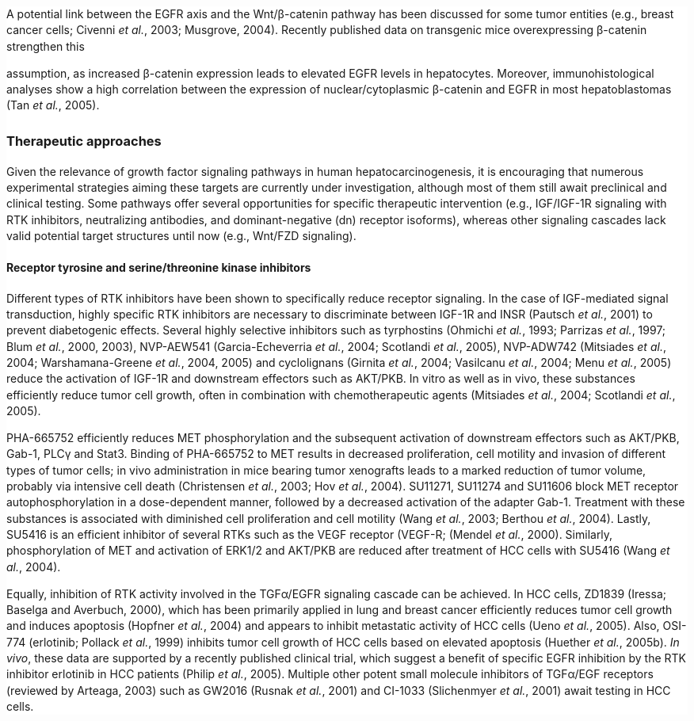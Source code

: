 A potential link between the EGFR axis and the Wnt/β-catenin pathway has been discussed for some tumor entities (e.g., breast cancer cells; Civenni *et al.*, 2003; Musgrove, 2004). Recently published data on transgenic mice overexpressing β-catenin strengthen this

assumption, as increased β-catenin expression leads to elevated EGFR levels in hepatocytes. Moreover, immunohistological analyses show a high correlation between the expression of nuclear/cytoplasmic β-catenin and EGFR in most hepatoblastomas (Tan *et al.*, 2005).

### Therapeutic approaches

Given the relevance of growth factor signaling pathways in human hepatocarcinogenesis, it is encouraging that numerous experimental strategies aiming these targets are currently under investigation, although most of them still await preclinical and clinical testing. Some pathways offer several opportunities for specific therapeutic intervention (e.g., IGF/IGF-1R signaling with RTK inhibitors, neutralizing antibodies, and dominant-negative (dn) receptor isoforms), whereas other signaling cascades lack valid potential target structures until now (e.g., Wnt/FZD signaling).

#### Receptor tyrosine and serine/threonine kinase inhibitors

Different types of RTK inhibitors have been shown to specifically reduce receptor signaling. In the case of IGF-mediated signal transduction, highly specific RTK inhibitors are necessary to discriminate between IGF-1R and INSR (Pautsch *et al.*, 2001) to prevent diabetogenic effects. Several highly selective inhibitors such as tyrphostins (Ohmichi *et al.*, 1993; Parrizas *et al.*, 1997; Blum *et al.*, 2000, 2003), NVP-AEW541 (Garcia-Echeverria *et al.*, 2004; Scotlandi *et al.*, 2005), NVP-ADW742 (Mitsiades *et al.*, 2004; Warshamana-Greene *et al.*, 2004, 2005) and cyclolignans (Girnita *et al.*, 2004; Vasilcanu *et al.*, 2004; Menu *et al.*, 2005) reduce the activation of IGF-1R and downstream effectors such as AKT/PKB. In vitro as well as in vivo, these substances efficiently reduce tumor cell growth, often in combination with chemotherapeutic agents (Mitsiades *et al.*, 2004; Scotlandi *et al.*, 2005).

PHA-665752 efficiently reduces MET phosphorylation and the subsequent activation of downstream effectors such as AKT/PKB, Gab-1, PLCγ and Stat3. Binding of PHA-665752 to MET results in decreased proliferation, cell motility and invasion of different types of tumor cells; in vivo administration in mice bearing tumor xenografts leads to a marked reduction of tumor volume, probably via intensive cell death (Christensen *et al.*, 2003; Hov *et al.*, 2004). SU11271, SU11274 and SU11606 block MET receptor autophosphorylation in a dose-dependent manner, followed by a decreased activation of the adapter Gab-1. Treatment with these substances is associated with diminished cell proliferation and cell motility (Wang *et al.*, 2003; Berthou *et al.*, 2004). Lastly, SU5416 is an efficient inhibitor of several RTKs such as the VEGF receptor (VEGF-R; (Mendel *et al.*, 2000). Similarly, phosphorylation of MET and activation of ERK1/2 and AKT/PKB are reduced after treatment of HCC cells with SU5416 (Wang *et al.*, 2004).

Equally, inhibition of RTK activity involved in the TGFα/EGFR signaling cascade can be achieved. In HCC cells, ZD1839 (Iressa; Baselga and Averbuch, 2000), which has been primarily applied in lung and breast cancer efficiently reduces tumor cell growth and induces apoptosis (Hopfner *et al.*, 2004) and appears to inhibit metastatic activity of HCC cells (Ueno *et al.*, 2005). Also, OSI-774 (erlotinib; Pollack *et al.*, 1999) inhibits tumor cell growth of HCC cells based on elevated apoptosis (Huether *et al.*, 2005b). *In vivo*, these data are supported by a recently published clinical trial, which suggest a benefit of specific EGFR inhibition by the RTK inhibitor erlotinib in HCC patients (Philip *et al.*, 2005). Multiple other potent small molecule inhibitors of TGFα/EGF receptors (reviewed by Arteaga, 2003) such as GW2016 (Rusnak *et al.*, 2001) and CI-1033 (Slichenmyer *et al.*, 2001) await testing in HCC cells.
